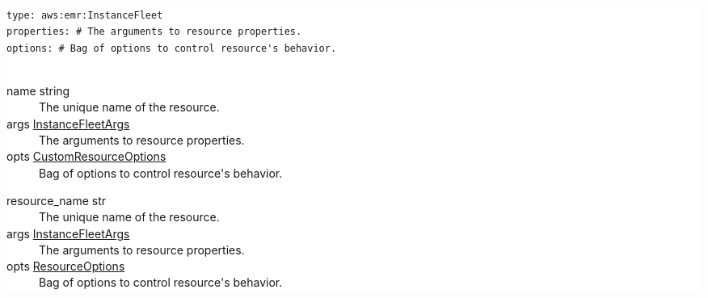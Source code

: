 <div>
<pulumi-choosable type="language" values="yaml">
<div class="highlight"><pre class="chroma"><code class="language-yaml" data-lang="yaml">type: <span class="nx">aws:emr:InstanceFleet</span><span class="p"></span>
<span class="p">properties</span><span class="p">: </span><span class="c">#&nbsp;The arguments to resource properties.</span>
<span class="p"></span><span class="p">options</span><span class="p">: </span><span class="c">#&nbsp;Bag of options to control resource&#39;s behavior.</span>
<span class="p"></span>
</code></pre></div>
</pulumi-choosable>
</div>

<div>
<pulumi-choosable type="language" values="javascript,typescript">

<dl class="resources-properties"><dt
        class="property-required" title="Required">
        <span>name</span>
        <span class="property-indicator"></span>
        <span class="property-type">string</span>
    </dt>
    <dd>The unique name of the resource.</dd><dt
        class="property-required" title="Required">
        <span>args</span>
        <span class="property-indicator"></span>
        <span class="property-type"><a href="#inputs">InstanceFleetArgs</a></span>
    </dt>
    <dd>The arguments to resource properties.</dd><dt
        class="property-optional" title="Optional">
        <span>opts</span>
        <span class="property-indicator"></span>
        <span class="property-type"><a href="/docs/reference/pkg/nodejs/pulumi/pulumi/#CustomResourceOptions">CustomResourceOptions</a></span>
    </dt>
    <dd>Bag of options to control resource&#39;s behavior.</dd></dl>

</pulumi-choosable>
</div>

<div>
<pulumi-choosable type="language" values="python">

<dl class="resources-properties"><dt
        class="property-required" title="Required">
        <span>resource_name</span>
        <span class="property-indicator"></span>
        <span class="property-type">str</span>
    </dt>
    <dd>The unique name of the resource.</dd><dt
        class="property-required" title="Required">
        <span>args</span>
        <span class="property-indicator"></span>
        <span class="property-type"><a href="#inputs">InstanceFleetArgs</a></span>
    </dt>
    <dd>The arguments to resource properties.</dd><dt
        class="property-optional" title="Optional">
        <span>opts</span>
        <span class="property-indicator"></span>
        <span class="property-type"><a href="/docs/reference/pkg/python/pulumi/#pulumi.ResourceOptions">ResourceOptions</a></span>
    </dt>
    <dd>Bag of options to control resource&#39;s behavior.</dd></dl>
